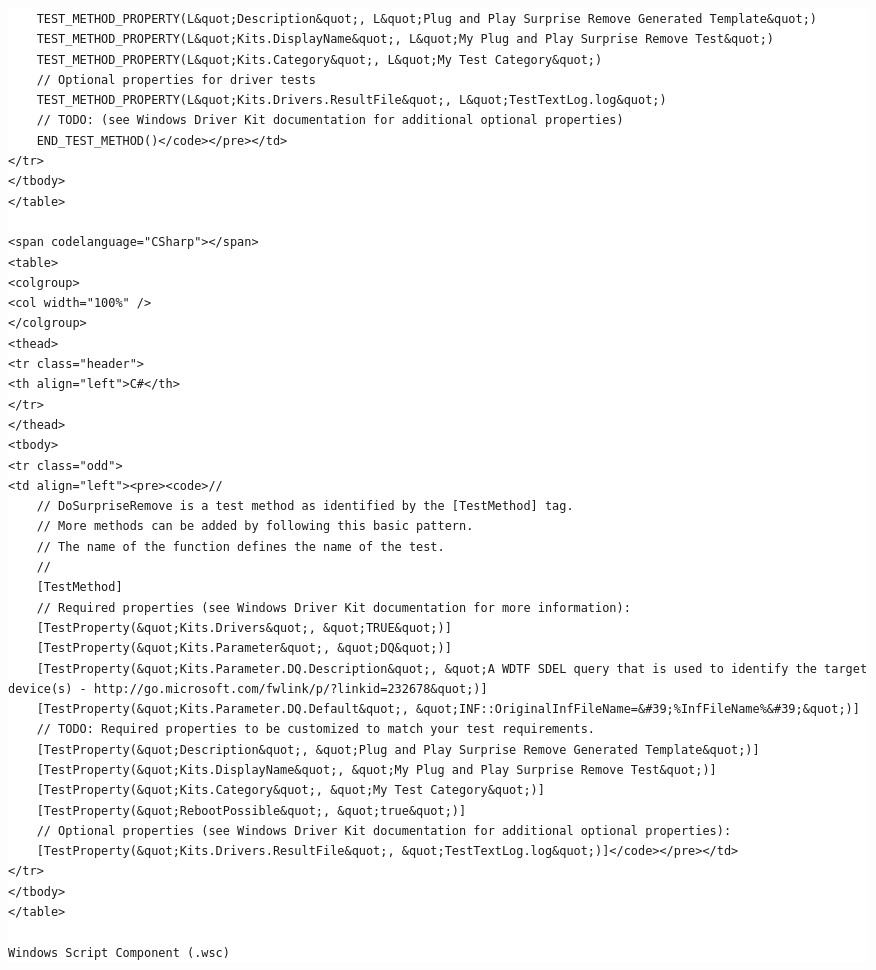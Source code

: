         TEST_METHOD_PROPERTY(L&quot;Description&quot;, L&quot;Plug and Play Surprise Remove Generated Template&quot;)
        TEST_METHOD_PROPERTY(L&quot;Kits.DisplayName&quot;, L&quot;My Plug and Play Surprise Remove Test&quot;) 
        TEST_METHOD_PROPERTY(L&quot;Kits.Category&quot;, L&quot;My Test Category&quot;)
        // Optional properties for driver tests
        TEST_METHOD_PROPERTY(L&quot;Kits.Drivers.ResultFile&quot;, L&quot;TestTextLog.log&quot;)
        // TODO: (see Windows Driver Kit documentation for additional optional properties)
        END_TEST_METHOD()</code></pre></td>
    </tr>
    </tbody>
    </table>

    <span codelanguage="CSharp"></span>
    <table>
    <colgroup>
    <col width="100%" />
    </colgroup>
    <thead>
    <tr class="header">
    <th align="left">C#</th>
    </tr>
    </thead>
    <tbody>
    <tr class="odd">
    <td align="left"><pre><code>//
        // DoSurpriseRemove is a test method as identified by the [TestMethod] tag. 
        // More methods can be added by following this basic pattern.
        // The name of the function defines the name of the test.
        //
        [TestMethod]
        // Required properties (see Windows Driver Kit documentation for more information):
        [TestProperty(&quot;Kits.Drivers&quot;, &quot;TRUE&quot;)]
        [TestProperty(&quot;Kits.Parameter&quot;, &quot;DQ&quot;)]
        [TestProperty(&quot;Kits.Parameter.DQ.Description&quot;, &quot;A WDTF SDEL query that is used to identify the target device(s) - http://go.microsoft.com/fwlink/p/?linkid=232678&quot;)]
        [TestProperty(&quot;Kits.Parameter.DQ.Default&quot;, &quot;INF::OriginalInfFileName=&#39;%InfFileName%&#39;&quot;)]
        // TODO: Required properties to be customized to match your test requirements.
        [TestProperty(&quot;Description&quot;, &quot;Plug and Play Surprise Remove Generated Template&quot;)]
        [TestProperty(&quot;Kits.DisplayName&quot;, &quot;My Plug and Play Surprise Remove Test&quot;)]
        [TestProperty(&quot;Kits.Category&quot;, &quot;My Test Category&quot;)]
        [TestProperty(&quot;RebootPossible&quot;, &quot;true&quot;)]
        // Optional properties (see Windows Driver Kit documentation for additional optional properties):
        [TestProperty(&quot;Kits.Drivers.ResultFile&quot;, &quot;TestTextLog.log&quot;)]</code></pre></td>
    </tr>
    </tbody>
    </table>

    Windows Script Component (.wsc)
